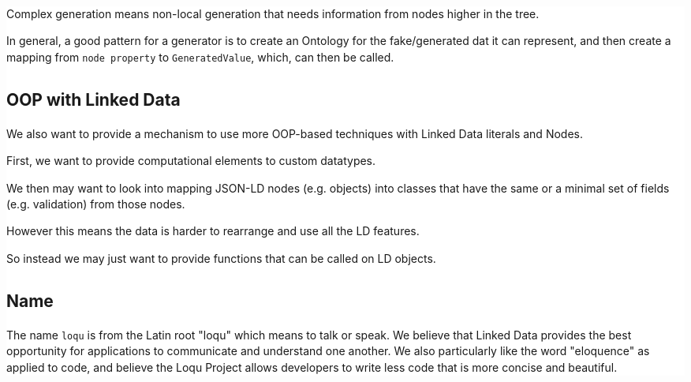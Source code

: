 Complex generation means non-local generation that needs information from nodes higher in the tree.

In general, a good pattern for a generator is to create an Ontology for the fake/generated dat it can represent, and then create a mapping from `node property` to `GeneratedValue`, which, can then be called.

## OOP with Linked Data

We also want to provide a mechanism to use more OOP-based techniques with Linked Data literals and Nodes.

First, we want to provide computational elements to custom datatypes.

We then may want to look into mapping JSON-LD nodes (e.g. objects) into classes that have the same or a minimal set of fields (e.g. validation) from those nodes.

However this means the data is harder to rearrange and use all the LD features.

So instead we may just want to provide functions that can be called on LD objects.

## Name

The name `loqu` is from the Latin root "loqu" which means to talk or speak. We believe that Linked Data provides the best opportunity for applications to communicate and understand one another. We also particularly like the word "eloquence" as applied to code, and believe the Loqu Project allows developers to write less code that is more concise and beautiful.
